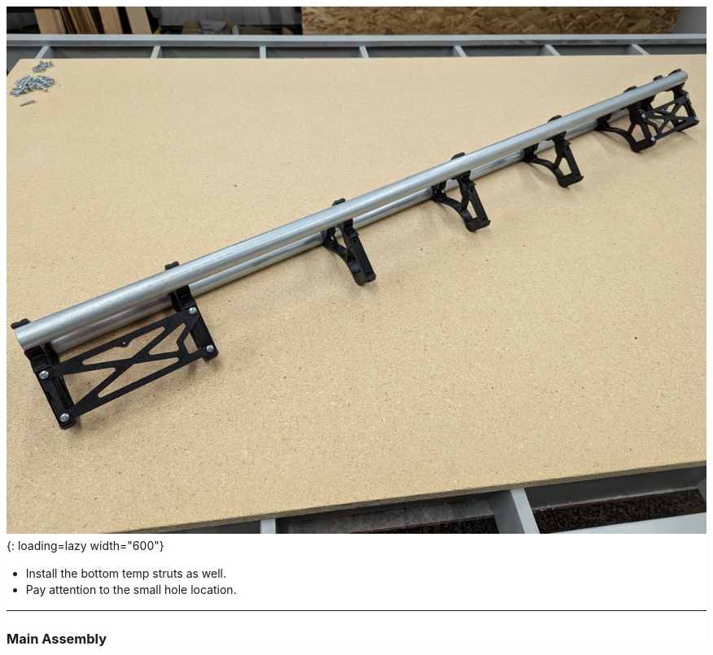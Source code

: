
![!LR4 Beam assm](../img/lr4/beam5.jpg){: loading=lazy width="600"}

* Install the bottom temp struts as well.
* Pay attention to the small hole location.

---

### Main Assembly

